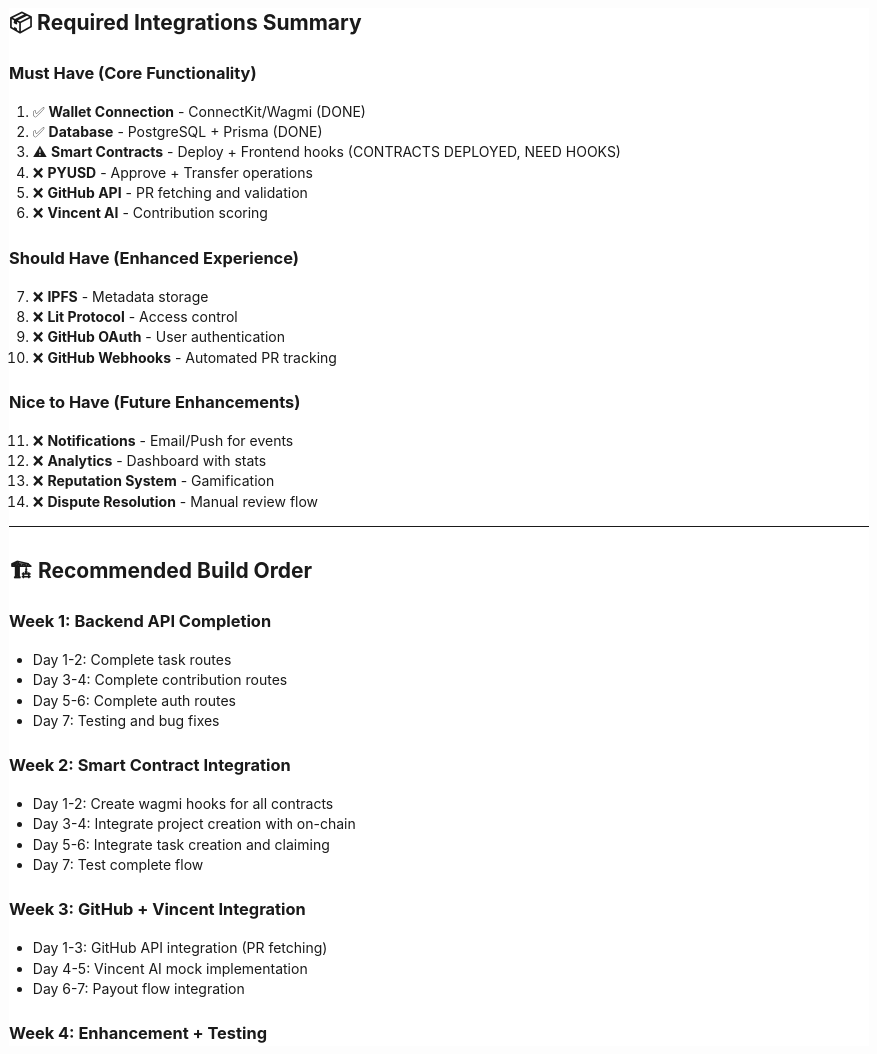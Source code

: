 
## 📦 Required Integrations Summary

### **Must Have (Core Functionality)**

1. ✅ **Wallet Connection** - ConnectKit/Wagmi (DONE)
2. ✅ **Database** - PostgreSQL + Prisma (DONE)
3. ⚠️ **Smart Contracts** - Deploy + Frontend hooks (CONTRACTS DEPLOYED, NEED HOOKS)
4. ❌ **PYUSD** - Approve + Transfer operations
5. ❌ **GitHub API** - PR fetching and validation
6. ❌ **Vincent AI** - Contribution scoring

### **Should Have (Enhanced Experience)**

7. ❌ **IPFS** - Metadata storage
8. ❌ **Lit Protocol** - Access control
9. ❌ **GitHub OAuth** - User authentication
10. ❌ **GitHub Webhooks** - Automated PR tracking

### **Nice to Have (Future Enhancements)**

11. ❌ **Notifications** - Email/Push for events
12. ❌ **Analytics** - Dashboard with stats
13. ❌ **Reputation System** - Gamification
14. ❌ **Dispute Resolution** - Manual review flow

---

## 🏗️ Recommended Build Order

### **Week 1: Backend API Completion**

- Day 1-2: Complete task routes
- Day 3-4: Complete contribution routes
- Day 5-6: Complete auth routes
- Day 7: Testing and bug fixes

### **Week 2: Smart Contract Integration**

- Day 1-2: Create wagmi hooks for all contracts
- Day 3-4: Integrate project creation with on-chain
- Day 5-6: Integrate task creation and claiming
- Day 7: Test complete flow

### **Week 3: GitHub + Vincent Integration**

- Day 1-3: GitHub API integration (PR fetching)
- Day 4-5: Vincent AI mock implementation
- Day 6-7: Payout flow integration

### **Week 4: Enhancement + Testing**
